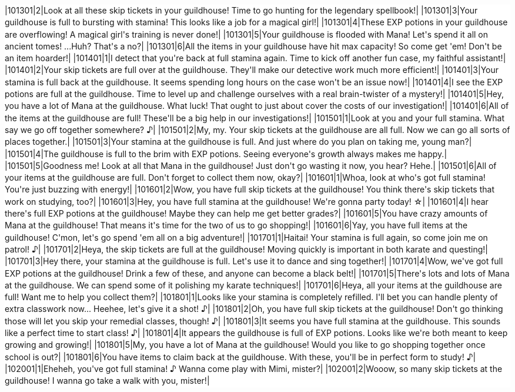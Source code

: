 |101301|2|Look at all these skip tickets in your guildhouse! Time to go hunting for the legendary spellbook!|
|101301|3|Your guildhouse is full to bursting with stamina! This looks like a job for a magical girl!|
|101301|4|These EXP potions in your guildhouse are overflowing! A magical girl's training is never done!|
|101301|5|Your guildhouse is flooded with Mana! Let's spend it all on ancient tomes! ...Huh? That's a no?|
|101301|6|All the items in your guildhouse have hit max capacity! So come get 'em! Don't be an item hoarder!|
|101401|1|I detect that you're back at full stamina again. Time to kick off another fun case, my faithful assistant!|
|101401|2|Your skip tickets are full over at the guildhouse. They'll make our detective work much more efficient!|
|101401|3|Your stamina is full back at the guildhouse. It seems spending long hours on the case won't be an issue now!|
|101401|4|I see the EXP potions are full at the guildhouse. Time to level up and challenge ourselves with a real brain-twister of a mystery!|
|101401|5|Hey, you have a lot of Mana at the guildhouse. What luck! That ought to just about cover the costs of our investigation!|
|101401|6|All of the items at the guildhouse are full! These'll be a big help in our investigations!|
|101501|1|Look at you and your full stamina. What say we go off together somewhere? ♪|
|101501|2|My, my. Your skip tickets at the guildhouse are all full. Now we can go all sorts of places together.|
|101501|3|Your stamina at the guildhouse is full. And just where do you plan on taking me, young man?|
|101501|4|The guildhouse is full to the brim with EXP potions. Seeing everyone's growth always makes me happy.|
|101501|5|Goodness me! Look at all that Mana in the guildhouse! Just don't go wasting it now, you hear? Hehe.|
|101501|6|All of your items at the guildhouse are full. Don't forget to collect them now, okay?|
|101601|1|Whoa, look at who's got full stamina! You're just buzzing with energy!|
|101601|2|Wow, you have full skip tickets at the guildhouse! You think there's skip tickets that work on studying, too?|
|101601|3|Hey, you have full stamina at the guildhouse! We're gonna party today! ☆|
|101601|4|I hear there's full EXP potions at the guildhouse! Maybe they can help me get better grades?|
|101601|5|You have crazy amounts of Mana at the guildhouse! That means it's time for the two of us to go shopping!|
|101601|6|Yay, you have full items at the guildhouse! C'mon, let's go spend 'em all on a big adventure!|
|101701|1|Haitai! Your stamina is full again, so come join me on patrol! ♪|
|101701|2|Heya, the skip tickets are full at the guildhouse! Moving quickly is important in both karate and questing!|
|101701|3|Hey there, your stamina at the guildhouse is full. Let's use it to dance and sing together!|
|101701|4|Wow, we've got full EXP potions at the guildhouse! Drink a few of these, and anyone can become a black belt!|
|101701|5|There's lots and lots of Mana at the guildhouse. We can spend some of it polishing my karate techniques!|
|101701|6|Heya, all your items at the guildhouse are full! Want me to help you collect them?|
|101801|1|Looks like your stamina is completely refilled. I'll bet you can handle plenty of extra classwork now... Heehee, let's give it a shot! ♪|
|101801|2|Oh, you have full skip tickets at the guildhouse! Don't go thinking those will let you skip your remedial classes, though! ♪|
|101801|3|It seems you have full stamina at the guildhouse. This sounds like a perfect time to start class! ♪|
|101801|4|It appears the guildhouse is full of EXP potions. Looks like we're both meant to keep growing and growing!|
|101801|5|My, you have a lot of Mana at the guildhouse! Would you like to go shopping together once school is out?|
|101801|6|You have items to claim back at the guildhouse. With these, you'll be in perfect form to study! ♪|
|102001|1|Eheheh, you've got full stamina! ♪ Wanna come play with Mimi, mister?|
|102001|2|Wooow, so many skip tickets at the guildhouse! I wanna go take a walk with you, mister!|